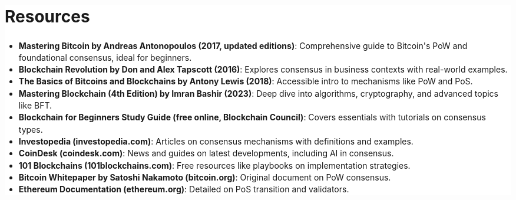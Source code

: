 # Resources

- **Mastering Bitcoin by Andreas Antonopoulos (2017, updated editions)**: Comprehensive guide to Bitcoin's PoW and foundational consensus, ideal for beginners.
- **Blockchain Revolution by Don and Alex Tapscott (2016)**: Explores consensus in business contexts with real-world examples.
- **The Basics of Bitcoins and Blockchains by Antony Lewis (2018)**: Accessible intro to mechanisms like PoW and PoS.
- **Mastering Blockchain (4th Edition) by Imran Bashir (2023)**: Deep dive into algorithms, cryptography, and advanced topics like BFT.
- **Blockchain for Beginners Study Guide (free online, Blockchain Council)**: Covers essentials with tutorials on consensus types.
- **Investopedia (investopedia.com)**: Articles on consensus mechanisms with definitions and examples.
- **CoinDesk (coindesk.com)**: News and guides on latest developments, including AI in consensus.
- **101 Blockchains (101blockchains.com)**: Free resources like playbooks on implementation strategies.
- **Bitcoin Whitepaper by Satoshi Nakamoto (bitcoin.org)**: Original document on PoW consensus.
- **Ethereum Documentation (ethereum.org)**: Detailed on PoS transition and validators.
